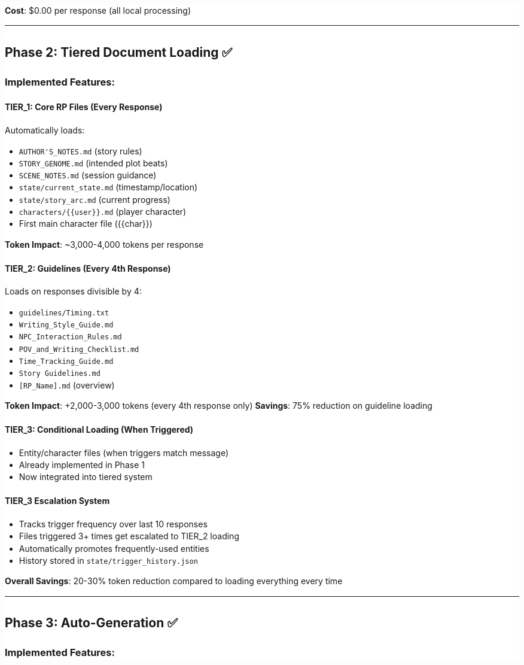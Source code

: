 **Cost**: $0.00 per response (all local processing)

---

## Phase 2: Tiered Document Loading ✅

### Implemented Features:

#### TIER_1: Core RP Files (Every Response)
Automatically loads:
- `AUTHOR'S_NOTES.md` (story rules)
- `STORY_GENOME.md` (intended plot beats)
- `SCENE_NOTES.md` (session guidance)
- `state/current_state.md` (timestamp/location)
- `state/story_arc.md` (current progress)
- `characters/{{user}}.md` (player character)
- First main character file ({{char}})

**Token Impact**: ~3,000-4,000 tokens per response

#### TIER_2: Guidelines (Every 4th Response)
Loads on responses divisible by 4:
- `guidelines/Timing.txt`
- `Writing_Style_Guide.md`
- `NPC_Interaction_Rules.md`
- `POV_and_Writing_Checklist.md`
- `Time_Tracking_Guide.md`
- `Story Guidelines.md`
- `[RP_Name].md` (overview)

**Token Impact**: +2,000-3,000 tokens (every 4th response only)
**Savings**: 75% reduction on guideline loading

#### TIER_3: Conditional Loading (When Triggered)
- Entity/character files (when triggers match message)
- Already implemented in Phase 1
- Now integrated into tiered system

#### TIER_3 Escalation System
- Tracks trigger frequency over last 10 responses
- Files triggered 3+ times get escalated to TIER_2 loading
- Automatically promotes frequently-used entities
- History stored in `state/trigger_history.json`

**Overall Savings**: 20-30% token reduction compared to loading everything every time

---

## Phase 3: Auto-Generation ✅

### Implemented Features:
